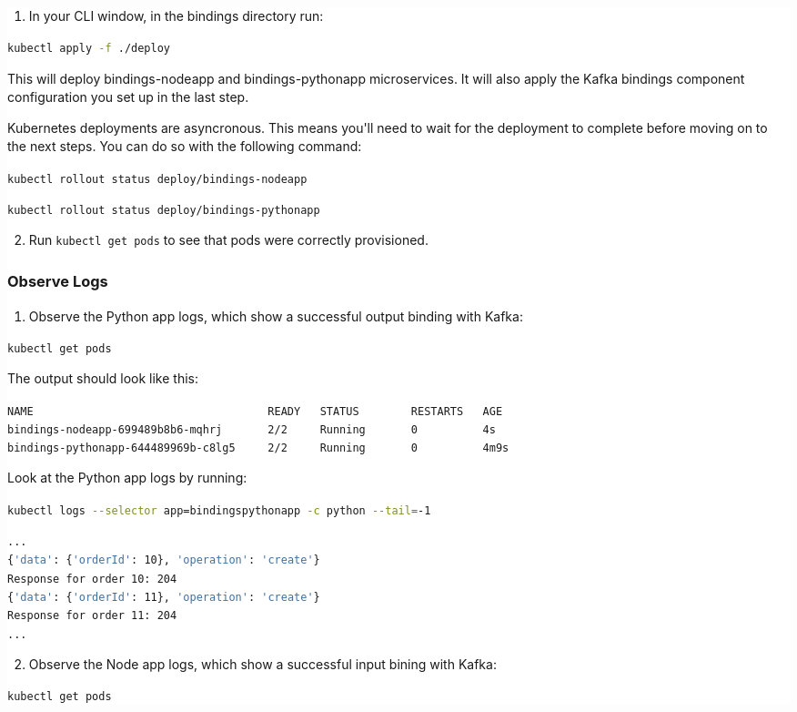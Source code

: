 1. In your CLI window, in the bindings directory run: 



```bash
kubectl apply -f ./deploy
```

This will deploy bindings-nodeapp and bindings-pythonapp microservices. It will also apply the Kafka bindings component configuration you set up in the last step.

Kubernetes deployments are asyncronous. This means you'll need to wait for the deployment to complete before moving on to the next steps. You can do so with the following command:

```bash
kubectl rollout status deploy/bindings-nodeapp
```

```bash
kubectl rollout status deploy/bindings-pythonapp
```



2. Run `kubectl get pods` to see that pods were correctly provisioned.

### Observe Logs

1. Observe the Python app logs, which show a successful output binding with Kafka:

```bash
kubectl get pods
```

The output should look like this:

```bash
NAME                                    READY   STATUS        RESTARTS   AGE
bindings-nodeapp-699489b8b6-mqhrj       2/2     Running       0          4s
bindings-pythonapp-644489969b-c8lg5     2/2     Running       0          4m9s
```

Look at the Python app logs by running:



```bash
kubectl logs --selector app=bindingspythonapp -c python --tail=-1
```



```bash
...
{'data': {'orderId': 10}, 'operation': 'create'}
Response for order 10: 204
{'data': {'orderId': 11}, 'operation': 'create'}
Response for order 11: 204
...
```

2. Observe the Node app logs, which show a successful input bining with Kafka: 

```bash
kubectl get pods
```
